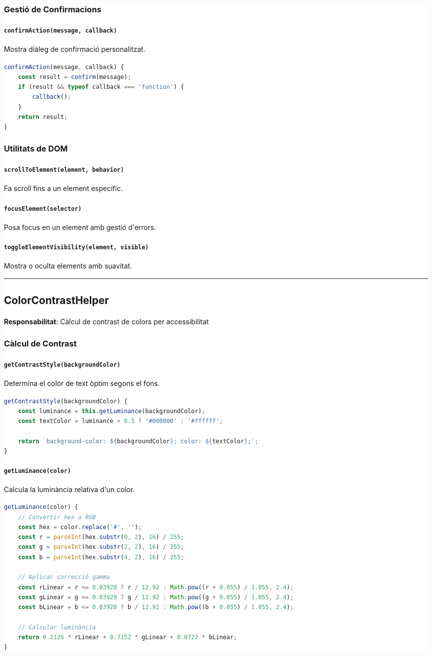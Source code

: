 ### Gestió de Confirmacions

#### `confirmAction(message, callback)`
Mostra diàleg de confirmació personalitzat.

```javascript
confirmAction(message, callback) {
    const result = confirm(message);
    if (result && typeof callback === 'function') {
        callback();
    }
    return result;
}
```

### Utilitats de DOM

#### `scrollToElement(element, behavior)`
Fa scroll fins a un element específic.

#### `focusElement(selector)`
Posa focus en un element amb gestió d'errors.

#### `toggleElementVisibility(element, visible)`
Mostra o oculta elements amb suavitat.

---

## ColorContrastHelper

**Responsabilitat**: Càlcul de contrast de colors per accessibilitat

### Càlcul de Contrast

#### `getContrastStyle(backgroundColor)`
Determina el color de text òptim segons el fons.

```javascript
getContrastStyle(backgroundColor) {
    const luminance = this.getLuminance(backgroundColor);
    const textColor = luminance > 0.5 ? '#000000' : '#ffffff';
    
    return `background-color: ${backgroundColor}; color: ${textColor};`;
}
```

#### `getLuminance(color)`
Calcula la luminància relativa d'un color.

```javascript
getLuminance(color) {
    // Convertir hex a RGB
    const hex = color.replace('#', '');
    const r = parseInt(hex.substr(0, 2), 16) / 255;
    const g = parseInt(hex.substr(2, 2), 16) / 255;
    const b = parseInt(hex.substr(4, 2), 16) / 255;
    
    // Aplicar correcció gamma
    const rLinear = r <= 0.03928 ? r / 12.92 : Math.pow((r + 0.055) / 1.055, 2.4);
    const gLinear = g <= 0.03928 ? g / 12.92 : Math.pow((g + 0.055) / 1.055, 2.4);
    const bLinear = b <= 0.03928 ? b / 12.92 : Math.pow((b + 0.055) / 1.055, 2.4);
    
    // Calcular luminància
    return 0.2126 * rLinear + 0.7152 * gLinear + 0.0722 * bLinear;
}
```